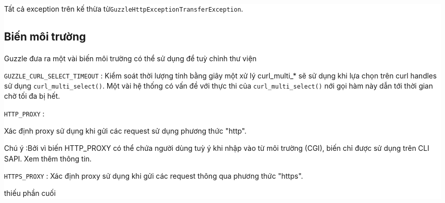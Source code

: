 Tất cả exception trên kế thừa từ`GuzzleHttpExceptionTransferException`.

## Biến môi trường

Guzzle đưa ra một vài biến môi trường có thể sử dụng để tuỳ chỉnh thư viện

`GUZZLE_CURL_SELECT_TIMEOUT`
: Kiểm soát thời lượng tính bằng giây một xử lý curl_multi_* sẽ sử dụng khi lựa chọn trên curl handles sử dụng `curl_multi_select()`. Một vài hệ thống có vấn đề với thực thi của `curl_multi_select()` nới gọi hàm này dẫn tới thời gian chờ tối đa bị hết.

`HTTP_PROXY`
: 

Xác định proxy sử dụng khi gửi các request sử dụng phương thức "http".

Chú ý :Bởi vì biến HTTP_PROXY có thể chứa người dùng tuỳ ý khi nhập vào từ môi trường (CGI), biến chỉ được sử dụng trên CLI SAPI. Xem thêm thông tin.

`HTTPS_PROXY`
: Xác định proxy sử dụng khi gửi các request thông qua phương thức "https".

thiếu phần cuối

[1]: http://docs.guzzlephp.org/overview.html#installation
[2]: http://tools.ietf.org/html/rfc3986#section-5.2
[3]: http://docs.guzzlephp.org/handlers-and-middleware.html
[4]: https://promisesaplus.com/
[5]: https://github.com/guzzle/promises

  
